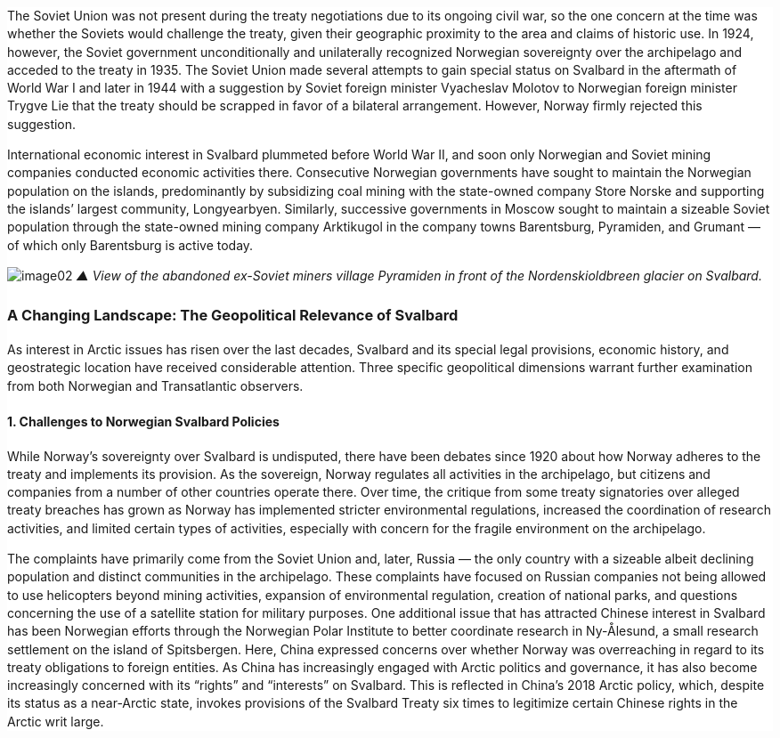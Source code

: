 The Soviet Union was not present during the treaty negotiations due to its ongoing civil war, so the one concern at the time was whether the Soviets would challenge the treaty, given their geographic proximity to the area and claims of historic use. In 1924, however, the Soviet government unconditionally and unilaterally recognized Norwegian sovereignty over the archipelago and acceded to the treaty in 1935. The Soviet Union made several attempts to gain special status on Svalbard in the aftermath of World War I and later in 1944 with a suggestion by Soviet foreign minister Vyacheslav Molotov to Norwegian foreign minister Trygve Lie that the treaty should be scrapped in favor of a bilateral arrangement. However, Norway firmly rejected this suggestion.

International economic interest in Svalbard plummeted before World War II, and soon only Norwegian and Soviet mining companies conducted economic activities there. Consecutive Norwegian governments have sought to maintain the Norwegian population on the islands, predominantly by subsidizing coal mining with the state-owned company Store Norske and supporting the islands’ largest community, Longyearbyen. Similarly, successive governments in Moscow sought to maintain a sizeable Soviet population through the state-owned mining company Arktikugol in the company towns Barentsburg, Pyramiden, and Grumant — of which only Barentsburg is active today.

![image02](https://i.imgur.com/zFJKUTh.jpg)
_▲ View of the abandoned ex-Soviet miners village Pyramiden in front of the Nordenskioldbreen glacier on Svalbard._


### A Changing Landscape: The Geopolitical Relevance of Svalbard

As interest in Arctic issues has risen over the last decades, Svalbard and its special legal provisions, economic history, and geostrategic location have received considerable attention. Three specific geopolitical dimensions warrant further examination from both Norwegian and Transatlantic observers.

#### 1. Challenges to Norwegian Svalbard Policies

While Norway’s sovereignty over Svalbard is undisputed, there have been debates since 1920 about how Norway adheres to the treaty and implements its provision. As the sovereign, Norway regulates all activities in the archipelago, but citizens and companies from a number of other countries operate there. Over time, the critique from some treaty signatories over alleged treaty breaches has grown as Norway has implemented stricter environmental regulations, increased the coordination of research activities, and limited certain types of activities, especially with concern for the fragile environment on the archipelago.

The complaints have primarily come from the Soviet Union and, later, Russia — the only country with a sizeable albeit declining population and distinct communities in the archipelago. These complaints have focused on Russian companies not being allowed to use helicopters beyond mining activities, expansion of environmental regulation, creation of national parks, and questions concerning the use of a satellite station for military purposes. One additional issue that has attracted Chinese interest in Svalbard has been Norwegian efforts through the Norwegian Polar Institute to better coordinate research in Ny-Ålesund, a small research settlement on the island of Spitsbergen. Here, China expressed concerns over whether Norway was overreaching in regard to its treaty obligations to foreign entities. As China has increasingly engaged with Arctic politics and governance, it has also become increasingly concerned with its “rights” and “interests” on Svalbard. This is reflected in China’s 2018 Arctic policy, which, despite its status as a near-Arctic state, invokes provisions of the Svalbard Treaty six times to legitimize certain Chinese rights in the Arctic writ large.
